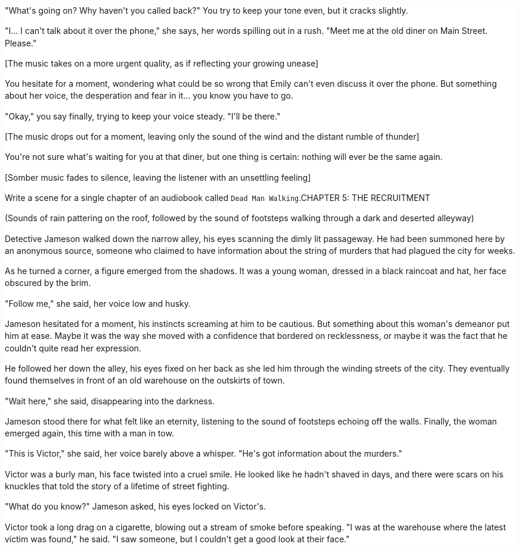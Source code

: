 "What's going on? Why haven't you called back?" You try to keep your tone even, but it cracks slightly.

"I... I can't talk about it over the phone," she says, her words spilling out in a rush. "Meet me at the old diner on Main Street. Please."

[The music takes on a more urgent quality, as if reflecting your growing unease]

You hesitate for a moment, wondering what could be so wrong that Emily can't even discuss it over the phone. But something about her voice, the desperation and fear in it... you know you have to go.

"Okay," you say finally, trying to keep your voice steady. "I'll be there."

[The music drops out for a moment, leaving only the sound of the wind and the distant rumble of thunder]

You're not sure what's waiting for you at that diner, but one thing is certain: nothing will ever be the same again.

[Somber music fades to silence, leaving the listener with an unsettling feeling]<end>

Write a scene for a single chapter of an audiobook called `Dead Man Walking`.<start>CHAPTER 5: THE RECRUITMENT

(Sounds of rain pattering on the roof, followed by the sound of footsteps walking through a dark and deserted alleyway)

Detective Jameson walked down the narrow alley, his eyes scanning the dimly lit passageway. He had been summoned here by an anonymous source, someone who claimed to have information about the string of murders that had plagued the city for weeks.

As he turned a corner, a figure emerged from the shadows. It was a young woman, dressed in a black raincoat and hat, her face obscured by the brim.

"Follow me," she said, her voice low and husky.

Jameson hesitated for a moment, his instincts screaming at him to be cautious. But something about this woman's demeanor put him at ease. Maybe it was the way she moved with a confidence that bordered on recklessness, or maybe it was the fact that he couldn't quite read her expression.

He followed her down the alley, his eyes fixed on her back as she led him through the winding streets of the city. They eventually found themselves in front of an old warehouse on the outskirts of town.

"Wait here," she said, disappearing into the darkness.

Jameson stood there for what felt like an eternity, listening to the sound of footsteps echoing off the walls. Finally, the woman emerged again, this time with a man in tow.

"This is Victor," she said, her voice barely above a whisper. "He's got information about the murders."

Victor was a burly man, his face twisted into a cruel smile. He looked like he hadn't shaved in days, and there were scars on his knuckles that told the story of a lifetime of street fighting.

"What do you know?" Jameson asked, his eyes locked on Victor's.

Victor took a long drag on a cigarette, blowing out a stream of smoke before speaking. "I was at the warehouse where the latest victim was found," he said. "I saw someone, but I couldn't get a good look at their face."
